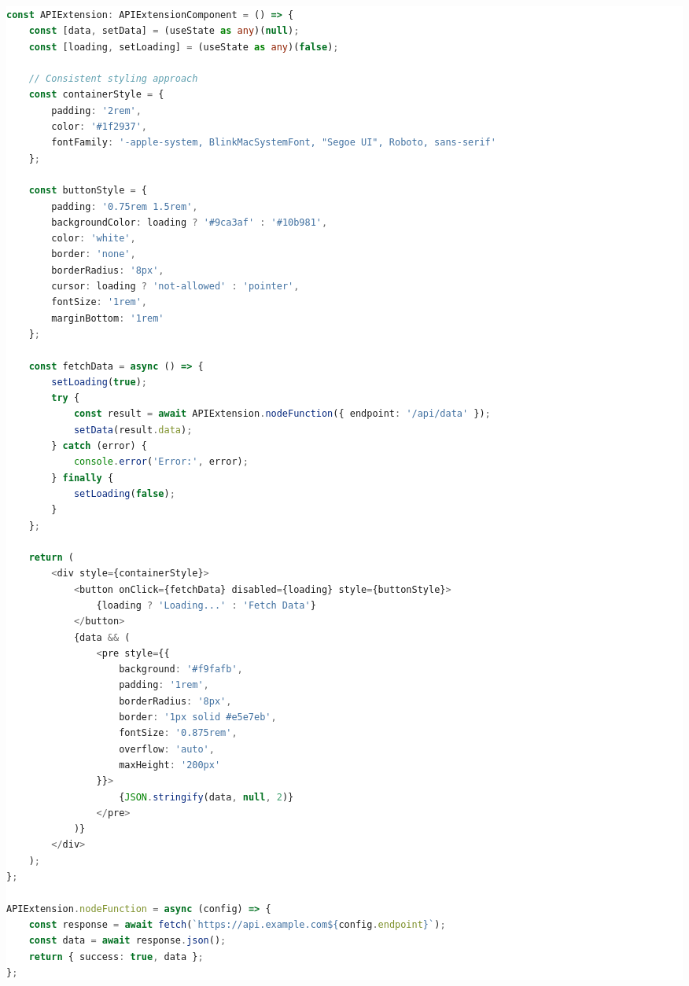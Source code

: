 ```typescript
const APIExtension: APIExtensionComponent = () => {
    const [data, setData] = (useState as any)(null);
    const [loading, setLoading] = (useState as any)(false);
    
    // Consistent styling approach
    const containerStyle = {
        padding: '2rem',
        color: '#1f2937',
        fontFamily: '-apple-system, BlinkMacSystemFont, "Segoe UI", Roboto, sans-serif'
    };
    
    const buttonStyle = {
        padding: '0.75rem 1.5rem',
        backgroundColor: loading ? '#9ca3af' : '#10b981',
        color: 'white',
        border: 'none',
        borderRadius: '8px',
        cursor: loading ? 'not-allowed' : 'pointer',
        fontSize: '1rem',
        marginBottom: '1rem'
    };
    
    const fetchData = async () => {
        setLoading(true);
        try {
            const result = await APIExtension.nodeFunction({ endpoint: '/api/data' });
            setData(result.data);
        } catch (error) {
            console.error('Error:', error);
        } finally {
            setLoading(false);
        }
    };
    
    return (
        <div style={containerStyle}>
            <button onClick={fetchData} disabled={loading} style={buttonStyle}>
                {loading ? 'Loading...' : 'Fetch Data'}
            </button>
            {data && (
                <pre style={{
                    background: '#f9fafb',
                    padding: '1rem',
                    borderRadius: '8px',
                    border: '1px solid #e5e7eb',
                    fontSize: '0.875rem',
                    overflow: 'auto',
                    maxHeight: '200px'
                }}>
                    {JSON.stringify(data, null, 2)}
                </pre>
            )}
        </div>
    );
};

APIExtension.nodeFunction = async (config) => {
    const response = await fetch(`https://api.example.com${config.endpoint}`);
    const data = await response.json();
    return { success: true, data };
};
```
